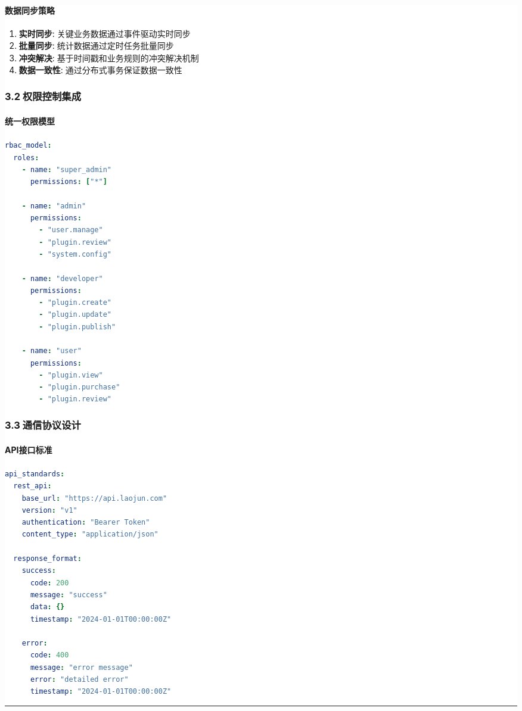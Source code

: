 #### 数据同步策略

1. **实时同步**: 关键业务数据通过事件驱动实时同步
2. **批量同步**: 统计数据通过定时任务批量同步
3. **冲突解决**: 基于时间戳和业务规则的冲突解决机制
4. **数据一致性**: 通过分布式事务保证数据一致性

### 3.2 权限控制集成

#### 统一权限模型

```yaml
rbac_model:
  roles:
    - name: "super_admin"
      permissions: ["*"]
    
    - name: "admin"
      permissions:
        - "user.manage"
        - "plugin.review"
        - "system.config"
    
    - name: "developer"
      permissions:
        - "plugin.create"
        - "plugin.update"
        - "plugin.publish"
    
    - name: "user"
      permissions:
        - "plugin.view"
        - "plugin.purchase"
        - "plugin.review"
```

### 3.3 通信协议设计

#### API接口标准

```yaml
api_standards:
  rest_api:
    base_url: "https://api.laojun.com"
    version: "v1"
    authentication: "Bearer Token"
    content_type: "application/json"
    
  response_format:
    success:
      code: 200
      message: "success"
      data: {}
      timestamp: "2024-01-01T00:00:00Z"
    
    error:
      code: 400
      message: "error message"
      error: "detailed error"
      timestamp: "2024-01-01T00:00:00Z"
```

---
